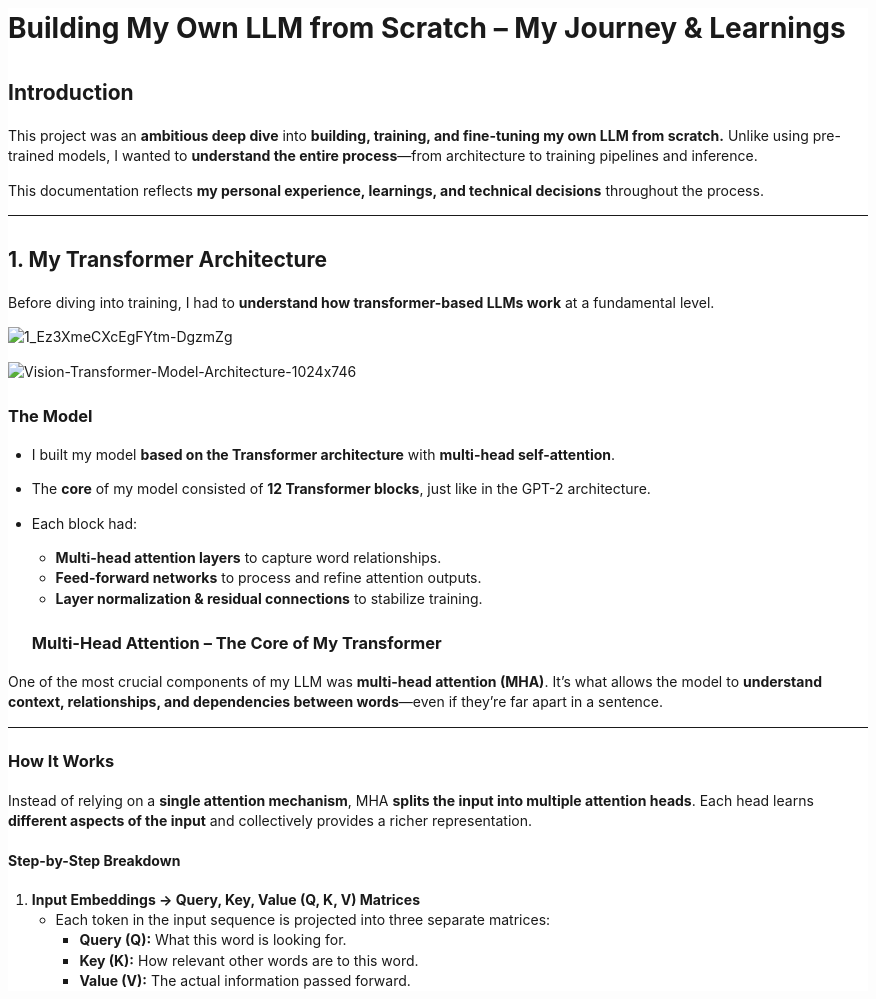 # **Building My Own LLM from Scratch – My Journey & Learnings**  

## **Introduction**  
This project was an **ambitious deep dive** into **building, training, and fine-tuning my own LLM from scratch.** Unlike using pre-trained models, I wanted to **understand the entire process**—from architecture to training pipelines and inference.  

This documentation reflects **my personal experience, learnings, and technical decisions** throughout the process.  

---

## **1. My Transformer Architecture**  
Before diving into training, I had to **understand how transformer-based LLMs work** at a fundamental level.  

![1_Ez3XmeCXcEgFYtm-DgzmZg](https://github.com/user-attachments/assets/ba08953c-da79-42c1-a7f2-e1fcb138531e)

![Vision-Transformer-Model-Architecture-1024x746](https://github.com/user-attachments/assets/29b63517-1815-47b7-ad45-8dc146302fcf)


### **The Model**  
- I built my model **based on the Transformer architecture** with **multi-head self-attention**.  
- The **core** of my model consisted of **12 Transformer blocks**, just like in the GPT-2 architecture.  
- Each block had:  
  - **Multi-head attention layers** to capture word relationships.  
  - **Feed-forward networks** to process and refine attention outputs.  
  - **Layer normalization & residual connections** to stabilize training.

  ### **Multi-Head Attention – The Core of My Transformer**  

One of the most crucial components of my LLM was **multi-head attention (MHA)**. It’s what allows the model to **understand context, relationships, and dependencies between words**—even if they’re far apart in a sentence.  

---

### **How It Works**  
Instead of relying on a **single attention mechanism**, MHA **splits the input into multiple attention heads**. Each head learns **different aspects of the input** and collectively provides a richer representation.  

#### **Step-by-Step Breakdown**  
1. **Input Embeddings → Query, Key, Value (Q, K, V) Matrices**  
   - Each token in the input sequence is projected into three separate matrices:  
     - **Query (Q):** What this word is looking for.  
     - **Key (K):** How relevant other words are to this word.  
     - **Value (V):** The actual information passed forward.  
   
